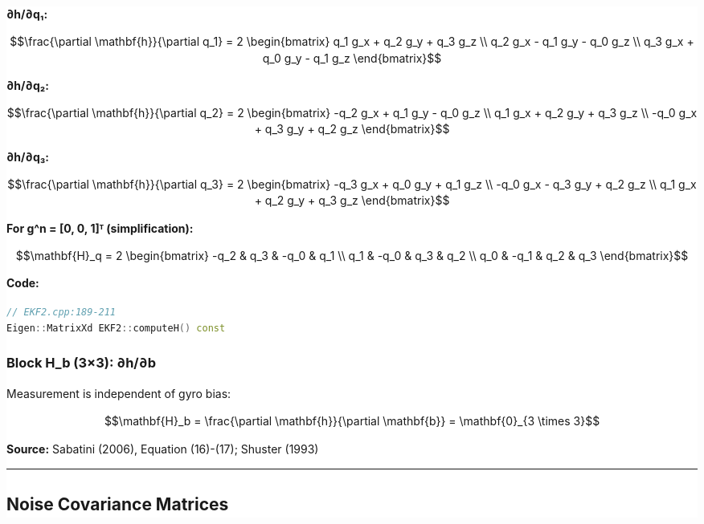 **∂h/∂q₁:**
```math
\frac{\partial \mathbf{h}}{\partial q_1} = 2 \begin{bmatrix}
q_1 g_x + q_2 g_y + q_3 g_z \\
q_2 g_x - q_1 g_y - q_0 g_z \\
q_3 g_x + q_0 g_y - q_1 g_z
\end{bmatrix}
```

**∂h/∂q₂:**
```math
\frac{\partial \mathbf{h}}{\partial q_2} = 2 \begin{bmatrix}
-q_2 g_x + q_1 g_y - q_0 g_z \\
q_1 g_x + q_2 g_y + q_3 g_z \\
-q_0 g_x + q_3 g_y + q_2 g_z
\end{bmatrix}
```

**∂h/∂q₃:**
```math
\frac{\partial \mathbf{h}}{\partial q_3} = 2 \begin{bmatrix}
-q_3 g_x + q_0 g_y + q_1 g_z \\
-q_0 g_x - q_3 g_y + q_2 g_z \\
q_1 g_x + q_2 g_y + q_3 g_z
\end{bmatrix}
```

**For g^n = [0, 0, 1]ᵀ (simplification):**

```math
\mathbf{H}_q = 2 \begin{bmatrix}
-q_2 & q_3 & -q_0 & q_1 \\
q_1 & -q_0 & q_3 & q_2 \\
q_0 & -q_1 & q_2 & q_3
\end{bmatrix}
```

**Code:**
```cpp
// EKF2.cpp:189-211
Eigen::MatrixXd EKF2::computeH() const
```

### **Block H_b (3×3): ∂h/∂b**

Measurement is independent of gyro bias:

```math
\mathbf{H}_b = \frac{\partial \mathbf{h}}{\partial \mathbf{b}} = \mathbf{0}_{3 \times 3}
```

**Source:** Sabatini (2006), Equation (16)-(17); Shuster (1993)

---

## Noise Covariance Matrices

